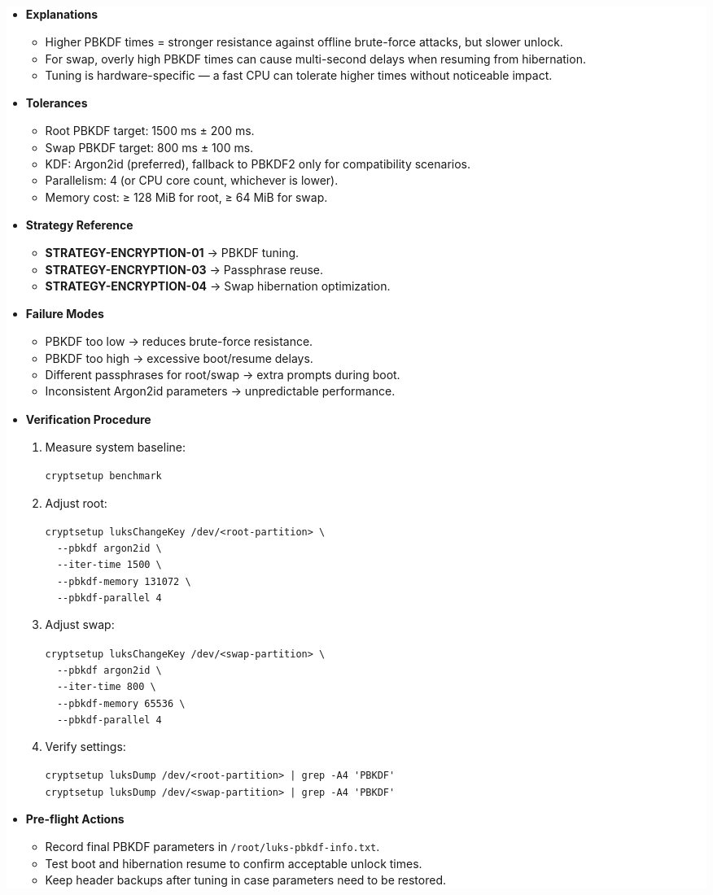 - **Explanations**  
  - Higher PBKDF times = stronger resistance against offline brute-force attacks, but slower unlock.  
  - For swap, overly high PBKDF times can cause multi-second delays when resuming from hibernation.  
  - Tuning is hardware-specific — a fast CPU can tolerate higher times without noticeable impact.

- **Tolerances**  
  - Root PBKDF target: 1500 ms ± 200 ms.  
  - Swap PBKDF target: 800 ms ± 100 ms.  
  - KDF: Argon2id (preferred), fallback to PBKDF2 only for compatibility scenarios.  
  - Parallelism: 4 (or CPU core count, whichever is lower).  
  - Memory cost: ≥ 128 MiB for root, ≥ 64 MiB for swap.

- **Strategy Reference**  
  - **STRATEGY-ENCRYPTION-01** → PBKDF tuning.  
  - **STRATEGY-ENCRYPTION-03** → Passphrase reuse.  
  - **STRATEGY-ENCRYPTION-04** → Swap hibernation optimization.

- **Failure Modes**  
  - PBKDF too low → reduces brute-force resistance.  
  - PBKDF too high → excessive boot/resume delays.  
  - Different passphrases for root/swap → extra prompts during boot.  
  - Inconsistent Argon2id parameters → unpredictable performance.

- **Verification Procedure**  
  1. Measure system baseline:
     ```
     cryptsetup benchmark
     ```
  2. Adjust root:
     ```
     cryptsetup luksChangeKey /dev/<root-partition> \
       --pbkdf argon2id \
       --iter-time 1500 \
       --pbkdf-memory 131072 \
       --pbkdf-parallel 4
     ```
  3. Adjust swap:
     ```
     cryptsetup luksChangeKey /dev/<swap-partition> \
       --pbkdf argon2id \
       --iter-time 800 \
       --pbkdf-memory 65536 \
       --pbkdf-parallel 4
     ```
  4. Verify settings:
     ```
     cryptsetup luksDump /dev/<root-partition> | grep -A4 'PBKDF'
     cryptsetup luksDump /dev/<swap-partition> | grep -A4 'PBKDF'
     ```

- **Pre-flight Actions**  
  - Record final PBKDF parameters in `/root/luks-pbkdf-info.txt`.  
  - Test boot and hibernation resume to confirm acceptable unlock times.  
  - Keep header backups after tuning in case parameters need to be restored.
